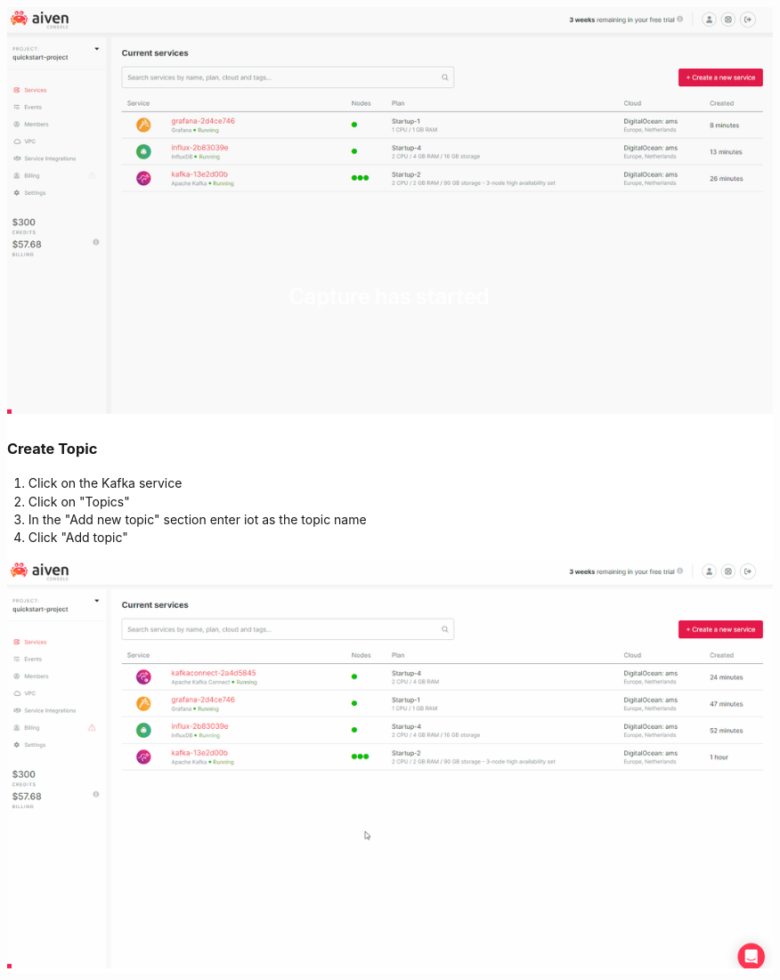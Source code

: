 ![Enable Kafka REST API](./images/KafkaREST.gif)

### Create Topic

1. Click on the Kafka service
2. Click on "Topics"
3. In the "Add new topic" section enter iot as the topic name
4. Click "Add topic"

![Create Kafka Topic](./images/Topic.gif)
